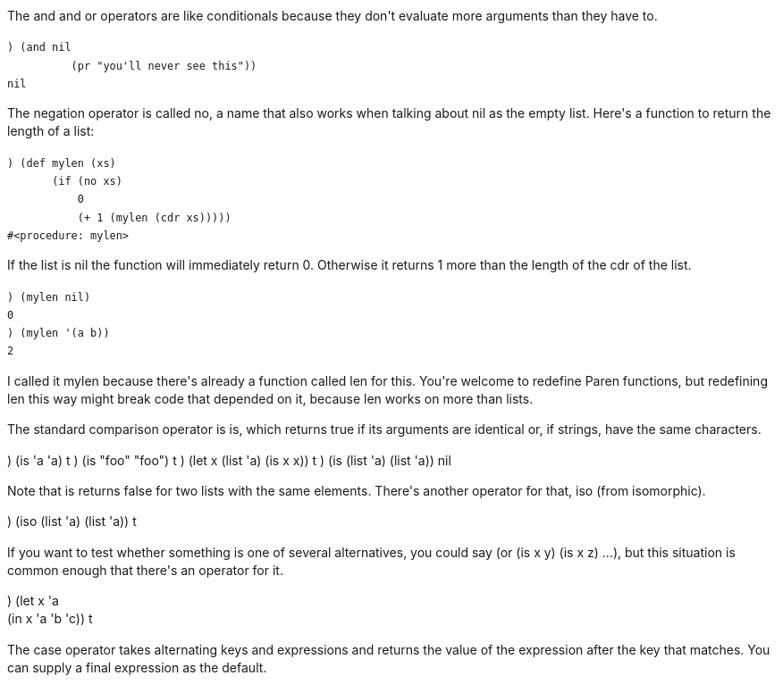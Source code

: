 The and and or operators are like conditionals because they don't evaluate more arguments than they have to.

    ) (and nil
              (pr "you'll never see this"))
    nil

The negation operator is called no, a name that also works when talking about nil as the empty list.  Here's a function to return the length of a list:

    ) (def mylen (xs)
           (if (no xs)
               0
               (+ 1 (mylen (cdr xs)))))
    #<procedure: mylen>

If the list is nil the function will immediately return 0.  Otherwise it returns 1 more than the length of the cdr of the list.

    ) (mylen nil)
    0
    ) (mylen '(a b))
    2

I called it mylen because there's already a function called len for this.   You're welcome to redefine Paren functions, but redefining len this way might break code that depended on it, because len works on more than lists.

The standard comparison operator is is, which returns true if its arguments are identical or, if strings, have the same characters. 

) (is 'a 'a)
t
) (is "foo" "foo")
t
) (let x (list 'a) 
       (is x x))
t
) (is (list 'a) (list 'a))
nil

Note that is returns false for two lists with the same elements.  There's another operator for that, iso (from isomorphic).

) (iso (list 'a) (list 'a))
t

If you want to test whether something is one of several alternatives, you could say (or (is x y) (is x z) ...), but this situation is common enough that there's an operator for it.

) (let x 'a   
       (in x 'a 'b 'c))
t

The case operator takes alternating keys and expressions and returns the value of the expression after the key that matches.  You can supply a final expression as the default.
